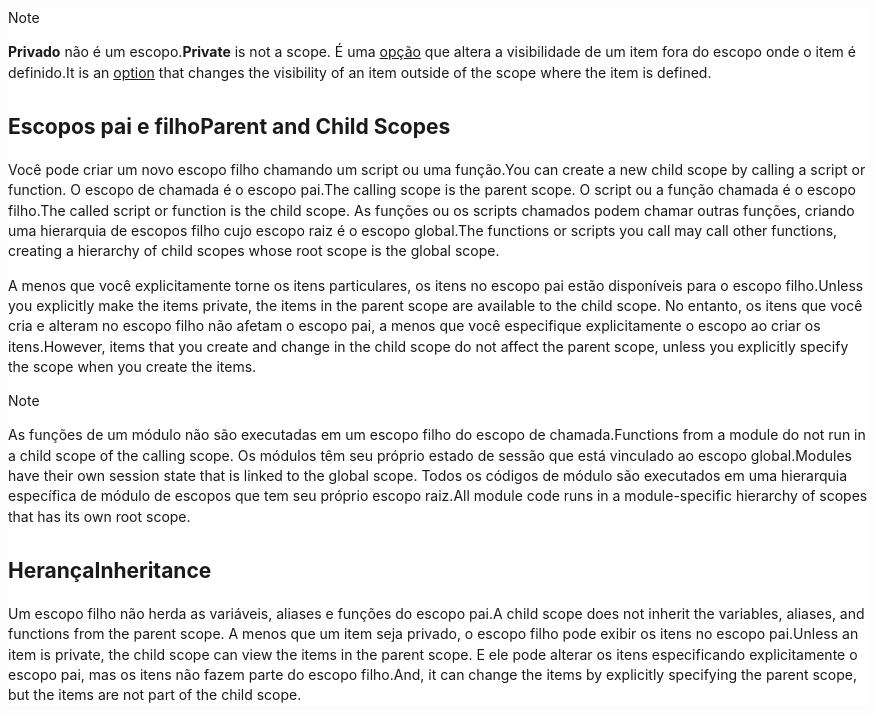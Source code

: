 > [!NOTE]
> <span data-ttu-id="bbf84-129">**Privado** não é um escopo.</span><span class="sxs-lookup"><span data-stu-id="bbf84-129">**Private** is not a scope.</span></span> <span data-ttu-id="bbf84-130">É uma [opção](#private-option) que altera a visibilidade de um item fora do escopo onde o item é definido.</span><span class="sxs-lookup"><span data-stu-id="bbf84-130">It is an [option](#private-option) that changes the visibility of an item outside of the scope where the item is defined.</span></span>

## <a name="parent-and-child-scopes"></a><span data-ttu-id="bbf84-131">Escopos pai e filho</span><span class="sxs-lookup"><span data-stu-id="bbf84-131">Parent and Child Scopes</span></span>

<span data-ttu-id="bbf84-132">Você pode criar um novo escopo filho chamando um script ou uma função.</span><span class="sxs-lookup"><span data-stu-id="bbf84-132">You can create a new child scope by calling a script or function.</span></span> <span data-ttu-id="bbf84-133">O escopo de chamada é o escopo pai.</span><span class="sxs-lookup"><span data-stu-id="bbf84-133">The calling scope is the parent scope.</span></span> <span data-ttu-id="bbf84-134">O script ou a função chamada é o escopo filho.</span><span class="sxs-lookup"><span data-stu-id="bbf84-134">The called script or function is the child scope.</span></span>
<span data-ttu-id="bbf84-135">As funções ou os scripts chamados podem chamar outras funções, criando uma hierarquia de escopos filho cujo escopo raiz é o escopo global.</span><span class="sxs-lookup"><span data-stu-id="bbf84-135">The functions or scripts you call may call other functions, creating a hierarchy of child scopes whose root scope is the global scope.</span></span>

<span data-ttu-id="bbf84-136">A menos que você explicitamente torne os itens particulares, os itens no escopo pai estão disponíveis para o escopo filho.</span><span class="sxs-lookup"><span data-stu-id="bbf84-136">Unless you explicitly make the items private, the items in the parent scope are available to the child scope.</span></span> <span data-ttu-id="bbf84-137">No entanto, os itens que você cria e alteram no escopo filho não afetam o escopo pai, a menos que você especifique explicitamente o escopo ao criar os itens.</span><span class="sxs-lookup"><span data-stu-id="bbf84-137">However, items that you create and change in the child scope do not affect the parent scope, unless you explicitly specify the scope when you create the items.</span></span>

> [!NOTE]
> <span data-ttu-id="bbf84-138">As funções de um módulo não são executadas em um escopo filho do escopo de chamada.</span><span class="sxs-lookup"><span data-stu-id="bbf84-138">Functions from a module do not run in a child scope of the calling scope.</span></span>
> <span data-ttu-id="bbf84-139">Os módulos têm seu próprio estado de sessão que está vinculado ao escopo global.</span><span class="sxs-lookup"><span data-stu-id="bbf84-139">Modules have their own session state that is linked to the global scope.</span></span>
> <span data-ttu-id="bbf84-140">Todos os códigos de módulo são executados em uma hierarquia específica de módulo de escopos que tem seu próprio escopo raiz.</span><span class="sxs-lookup"><span data-stu-id="bbf84-140">All module code runs in a module-specific hierarchy of scopes that has its own root scope.</span></span>

## <a name="inheritance"></a><span data-ttu-id="bbf84-141">Herança</span><span class="sxs-lookup"><span data-stu-id="bbf84-141">Inheritance</span></span>

<span data-ttu-id="bbf84-142">Um escopo filho não herda as variáveis, aliases e funções do escopo pai.</span><span class="sxs-lookup"><span data-stu-id="bbf84-142">A child scope does not inherit the variables, aliases, and functions from the parent scope.</span></span> <span data-ttu-id="bbf84-143">A menos que um item seja privado, o escopo filho pode exibir os itens no escopo pai.</span><span class="sxs-lookup"><span data-stu-id="bbf84-143">Unless an item is private, the child scope can view the items in the parent scope.</span></span> <span data-ttu-id="bbf84-144">E ele pode alterar os itens especificando explicitamente o escopo pai, mas os itens não fazem parte do escopo filho.</span><span class="sxs-lookup"><span data-stu-id="bbf84-144">And, it can change the items by explicitly specifying the parent scope, but the items are not part of the child scope.</span></span>

